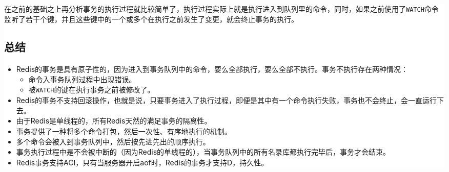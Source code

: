 在之前的基础之上再分析事务的执行过程就比较简单了，执行过程实际上就是执行进入到队列里的命令，同时，如果之前使用了`WATCH`命令监听了若干个键，并且这些键中的一个或多个在执行之前发生了变更，就会终止事务的执行。

## 总结
- Redis的事务是具有原子性的，因为进入到事务队列中的命令，要么全部执行，要么全部不执行。事务不执行存在两种情况：
  - 命令入事务队列过程中出现错误。
  - 被`WATCH`的键在执行事务之前被修改了。
- Redis的事务不支持回滚操作，也就是说，只要事务进入了执行过程，即便是其中有一个命令执行失败，事务也不会终止，会一直运行下去。
- 由于Redis是单线程的，所有Redis天然的满足事务的隔离性。
- 事务提供了一种将多个命令打包，然后一次性、有序地执行的机制。
- 多个命令会被入到事务队列中，然后按先进先出的顺序执行。
- 事务执行过程中是不会被中断的（因为Redis的单线程的），当事务队列中的所有名录库都执行完毕后，事务才会结束。
- Redis事务支持ACI，只有当服务器开启aof时，Redis的事务才支持D，持久性。
